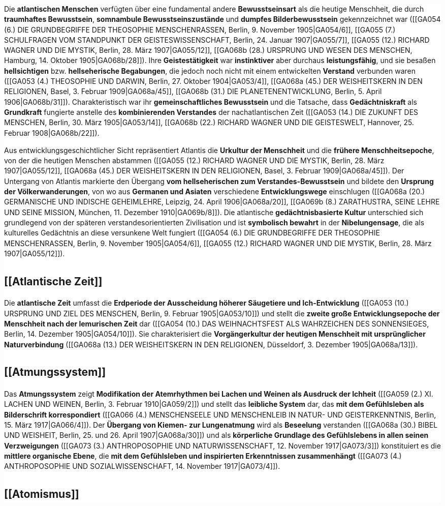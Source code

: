 Die **atlantischen Menschen** verfügten über eine fundamental andere **Bewusstseinsart** als die heutige Menschheit, die durch **traumhaftes Bewusstsein**, **somnambule Bewusstseinszustände** und **dumpfes Bilderbewusstsein** gekennzeichnet war ([[GA054 (6.) DIE GRUNDBEGRIFFE DER THEOSOPHIE MENSCHENRASSEN, Berlin, 9. November 1905|GA054/6]], [[GA055 (7.) SCHULFRAGEN VOM STANDPUNKT DER GEISTESWISSENSCHAFT, Berlin, 24. Januar 1907|GA055/7]], [[GA055 (12.) RICHARD WAGNER UND DIE MYSTIK, Berlin, 28. März 1907|GA055/12]], [[GA068b (28.) URSPRUNG UND WESEN DES MENSCHEN, Hamburg, 14. Oktober 1905|GA068b/28]]). Ihre **Geistestätigkeit** war **instinktiver** aber durchaus **leistungsfähig**, und sie besaßen **hellsichtigen** bzw. **hellseherische Begabungen**, die jedoch noch nicht mit einem entwickelten **Verstand** verbunden waren ([[GA053 (4.) THEOSOPHIE UND DARWIN, Berlin, 27. Oktober 1904|GA053/4]], [[GA068a (45.) DER WEISHEITSKERN IN DEN RELIGIONEN, Basel, 3. Februar 1909|GA068a/45]], [[GA068b (31.) DIE PLANETENENTWICKLUNG, Berlin, 5. April 1906|GA068b/31]]). Charakteristisch war ihr **gemeinschaftliches Bewusstsein** und die Tatsache, dass **Gedächtniskraft** als **Grundkraft** fungierte anstelle des **kombinierenden Verstandes** der nachatlantischen Zeit ([[GA053 (14.) DIE ZUKUNFT DES MENSCHEN, Berlin, 30. März 1905|GA053/14]], [[GA068b (22.) RICHARD WAGNER UND DIE GEISTESWELT, Hannover, 25. Februar 1908|GA068b/22]]).

Aus entwicklungsgeschichtlicher Sicht repräsentiert Atlantis die **Urkultur der Menschheit** und die **frühere Menschheitsepoche**, von der die heutigen Menschen abstammen ([[GA055 (12.) RICHARD WAGNER UND DIE MYSTIK, Berlin, 28. März 1907|GA055/12]], [[GA068a (45.) DER WEISHEITSKERN IN DEN RELIGIONEN, Basel, 3. Februar 1909|GA068a/45]]). Der Untergang von Atlantis markierte den Übergang **vom hellseherischen zum Verstandes-Bewusstsein** und bildete den **Ursprung der Völkerwanderungen**, von wo aus **Germanen und Asiaten** verschiedene **Entwicklungswege** einschlugen ([[GA068a (20.) GERMANISCHE UND INDISCHE GEHEIMLEHRE, Leipzig, 24. April 1906|GA068a/20]], [[GA069b (8.) ZARATHUSTRA, SEINE LEHRE UND SEINE MISSION, München, 11. Dezember 1910|GA069b/8]]). Die atlantische **gedächtnisbasierte Kultur** unterschied sich grundlegend von der späteren verstandesorientierten Zivilisation und ist **symbolisch bewahrt** in der **Nibelungensage**, die als kulturelles Gedächtnis an diese versunkene Welt fungiert ([[GA054 (6.) DIE GRUNDBEGRIFFE DER THEOSOPHIE MENSCHENRASSEN, Berlin, 9. November 1905|GA054/6]], [[GA055 (12.) RICHARD WAGNER UND DIE MYSTIK, Berlin, 28. März 1907|GA055/12]]).

## [[Atlantische Zeit]]

Die **atlantische Zeit** umfasst die **Erdperiode der Ausscheidung höherer Säugetiere und Ich-Entwicklung** ([[GA053 (10.) URSPRUNG UND ZIEL DES MENSCHEN, Berlin, 9. Februar 1905|GA053/10]]) und stellt die **zweite große Entwicklungsepoche der Menschheit nach der lemurischen Zeit** dar ([[GA054 (10.) DAS WEIHNACHTSFEST ALS WAHRZEICHEN DES SONNENSIEGES, Berlin, 14. Dezember 1905|GA054/10]]). Sie charakterisiert die **Vorgängerkultur der heutigen Menschheit mit ursprünglicher Naturverbindung** ([[GA068a (13.) DER WEISHEITSKERN IN DEN RELIGIONEN, Düsseldorf, 3. Dezember 1905|GA068a/13]]).

## [[Atmungssystem]]

Das **Atmungssystem** zeigt **Modifikation der Atemrhythmen bei Lachen und Weinen als Ausdruck der Ichheit** ([[GA059 (2.) XI. LACHEN UND WEINEN, Berlin, 3. Februar 1910|GA059/2]]) und stellt das **leibliche System** dar, das **mit dem Gefühlsleben als Bilderschrift korrespondiert** ([[GA066 (4.) MENSCHENSEELE UND MENSCHENLEIB IN NATUR- UND GEISTERKENNTNIS, Berlin, 15. März 1917|GA066/4]]). Der **Übergang von Kiemen- zur Lungenatmung** wird als **Beseelung** verstanden ([[GA068a (30.) BIBEL UND WEISHEIT, Berlin, 25. und 26. April 1907|GA068a/30]]) und als **körperliche Grundlage des Gefühlslebens in allen seinen Verzweigungen** ([[GA073 (3.) ANTHROPOSOPHIE UND NATURWISSENSCHAFT, 12. November 1917|GA073/3]]) konstituiert es die **mittlere organische Ebene**, die **mit dem Gefühlsleben und inspirierten Erkenntnissen zusammenhängt** ([[GA073 (4.) ANTHROPOSOPHIE UND SOZIALWISSENSCHAFT, 14. November 1917|GA073/4]]).

## [[Atomismus]]
